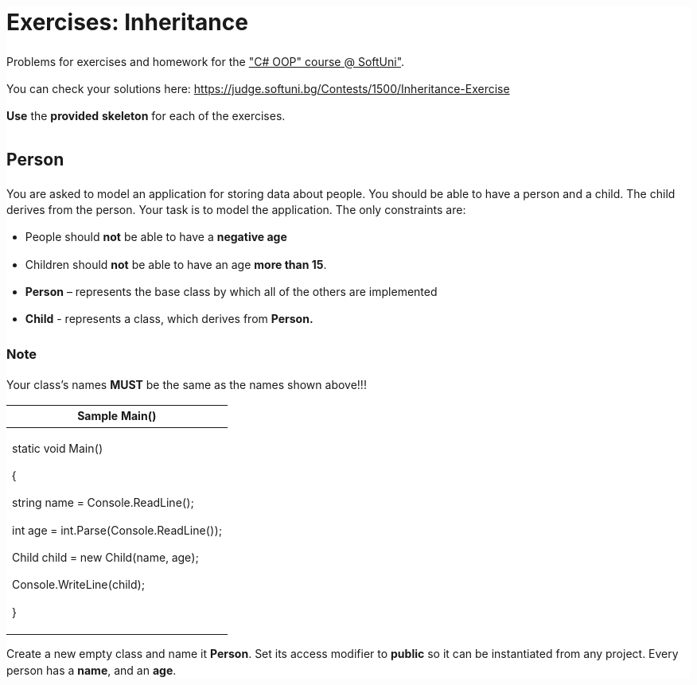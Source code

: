 # Exercises: Inheritance

Problems for exercises and homework for the ["C\# OOP" course @
SoftUni"](https://softuni.bg/trainings/2244/csharp-oop-february-2019).

You can check your solutions here:
<https://judge.softuni.bg/Contests/1500/Inheritance-Exercise>

**Use** the **provided** **skeleton** for each of the exercises.

## Person

You are asked to model an application for storing data about people. You
should be able to have a person and a child. The child derives from the
person. Your task is to model the application. The only constraints are:

  - People should **not** be able to have a **negative age**

  - Children should **not** be able to have an age **more than 15**.



  - **Person** – represents the base class by which all of the others
    are implemented



  - **Child** - represents a class, which derives from **Person.**

### Note

Your class’s names **MUST** be the same as the names shown above\!\!\!

<table>
<thead>
<tr class="header">
<th><strong>Sample Main()</strong></th>
</tr>
</thead>
<tbody>
<tr class="odd">
<td><p>static void Main()</p>
<p>{</p>
<p>string name = Console.ReadLine();</p>
<p>int age = int.Parse(Console.ReadLine());</p>
<p>Child child = new Child(name, age);</p>
<p>Console.WriteLine(child);</p>
<p>}</p></td>
</tr>
</tbody>
</table>

Create a new empty class and name it **Person**. Set its access modifier
to **public** so it can be instantiated from any project. Every person
has a **name**, and an **age**.
